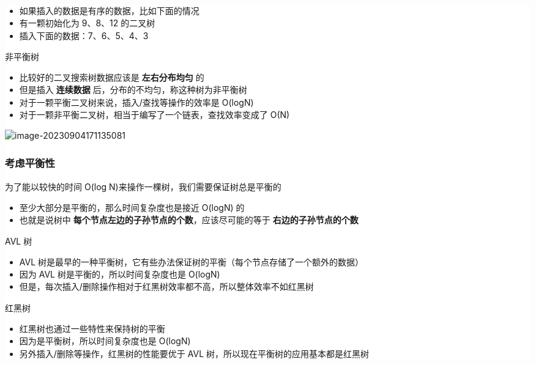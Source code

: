 - 如果插入的数据是有序的数据，比如下面的情况
- 有一颗初始化为 9、8、12 的二叉树
- 插入下面的数据：7、6、5、4、3

非平衡树

- 比较好的二叉搜索树数据应该是 **左右分布均匀** 的
- 但是插入 **连续数据** 后，分布的不均匀，称这种树为非平衡树
- 对于一颗平衡二叉树来说，插入/查找等操作的效率是 O(logN)
- 对于一颗非平衡二叉树，相当于编写了一个链表，查找效率变成了 O(N)

![image-20230904171135081](https://gitee.com/lilyn/pic/raw/master/lagoulearn-img/image-20230904171135081.png)

### 考虑平衡性

为了能以较快的时间 O(log N)来操作一棵树，我们需要保证树总是平衡的

- 至少大部分是平衡的，那么时间复杂度也是接近 O(logN) 的
- 也就是说树中 **每个节点左边的子孙节点的个数**，应该尽可能的等于 **右边的子孙节点的个数**

AVL 树

- AVL 树是最早的一种平衡树，它有些办法保证树的平衡（每个节点存储了一个额外的数据）
- 因为 AVL 树是平衡的，所以时间复杂度也是 O(logN)
- 但是，每次插入/删除操作相对于红黑树效率都不高，所以整体效率不如红黑树

红黑树

- 红黑树也通过一些特性来保持树的平衡
- 因为是平衡树，所以时间复杂度也是 O(logN)
- 另外插入/删除等操作，红黑树的性能要优于 AVL 树，所以现在平衡树的应用基本都是红黑树